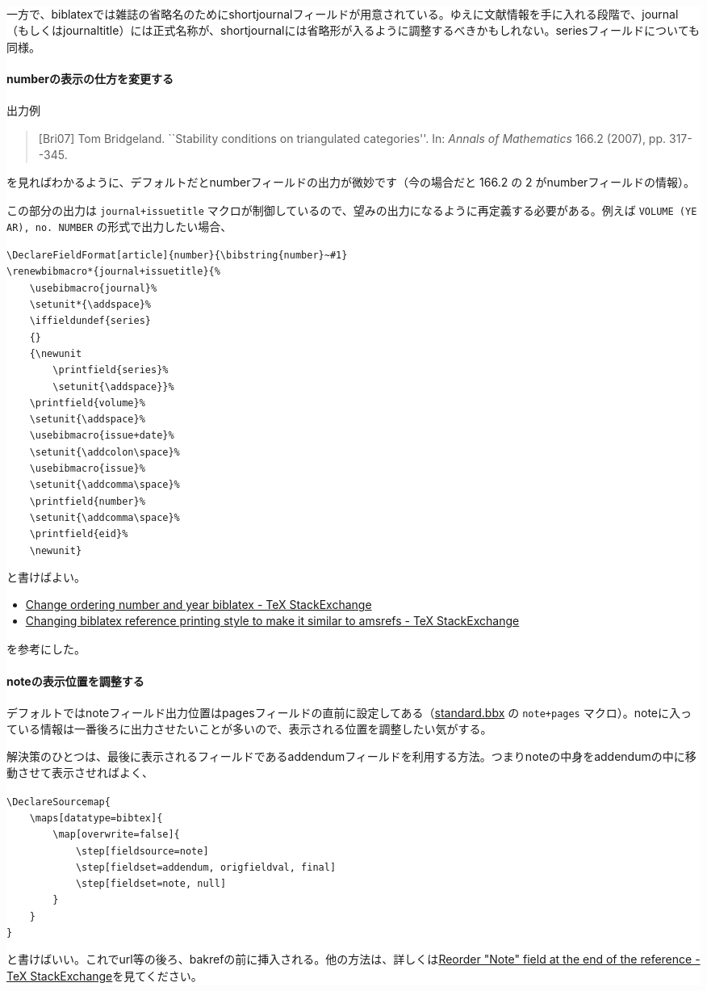一方で、biblatexでは雑誌の省略名のためにshortjournalフィールドが用意されている。ゆえに文献情報を手に入れる段階で、journal（もしくはjournaltitle）には正式名称が、shortjournalには省略形が入るように調整するべきかもしれない。seriesフィールドについても同様。

#### numberの表示の仕方を変更する

出力例

> [Bri07] Tom Bridgeland. ``Stability conditions on triangulated categories''. In: *Annals of Mathematics* 166.2 (2007), pp. 317--345.

を見ればわかるように、デフォルトだとnumberフィールドの出力が微妙です（今の場合だと 166.2 の 2 がnumberフィールドの情報）。

この部分の出力は `journal+issuetitle` マクロが制御しているので、望みの出力になるように再定義する必要がある。例えば `VOLUME (YEAR), no. NUMBER` の形式で出力したい場合、


```
\DeclareFieldFormat[article]{number}{\bibstring{number}~#1}
\renewbibmacro*{journal+issuetitle}{%
	\usebibmacro{journal}%
	\setunit*{\addspace}%
	\iffieldundef{series}
	{}
	{\newunit
		\printfield{series}%
		\setunit{\addspace}}%
	\printfield{volume}%
	\setunit{\addspace}%
	\usebibmacro{issue+date}%
	\setunit{\addcolon\space}%
	\usebibmacro{issue}%
	\setunit{\addcomma\space}%
	\printfield{number}%
	\setunit{\addcomma\space}%
	\printfield{eid}%
	\newunit}
```

と書けばよい。

- [Change ordering number and year biblatex - TeX StackExchange](https://tex.stackexchange.com/questions/305539/change-ordering-number-and-year-biblatex)
- [Changing biblatex reference printing style to make it similar to amsrefs - TeX StackExchange](https://tex.stackexchange.com/questions/500438/changing-biblatex-reference-printing-style-to-make-it-similar-to-amsrefs)

を参考にした。

#### noteの表示位置を調整する

デフォルトではnoteフィールド出力位置はpagesフィールドの直前に設定してある（[standard.bbx](https://github.com/plk/biblatex/blob/6bd085fd7123d100bdbd761454fdea00f396803c/tex/latex/biblatex/bbx/standard.bbx) の `note+pages` マクロ）。noteに入っている情報は一番後ろに出力させたいことが多いので、表示される位置を調整したい気がする。

解決策のひとつは、最後に表示されるフィールドであるaddendumフィールドを利用する方法。つまりnoteの中身をaddendumの中に移動させて表示させればよく、
```
\DeclareSourcemap{
	\maps[datatype=bibtex]{
		\map[overwrite=false]{
			\step[fieldsource=note]
			\step[fieldset=addendum, origfieldval, final]
			\step[fieldset=note, null]
		}
	}
}
```
と書けばいい。これでurl等の後ろ、bakrefの前に挿入される。他の方法は、詳しくは[Reorder "Note" field at the end of the reference - TeX StackExchange](https://tex.stackexchange.com/questions/434931/reorder-note-field-at-the-end-of-the-reference)を見てください。
